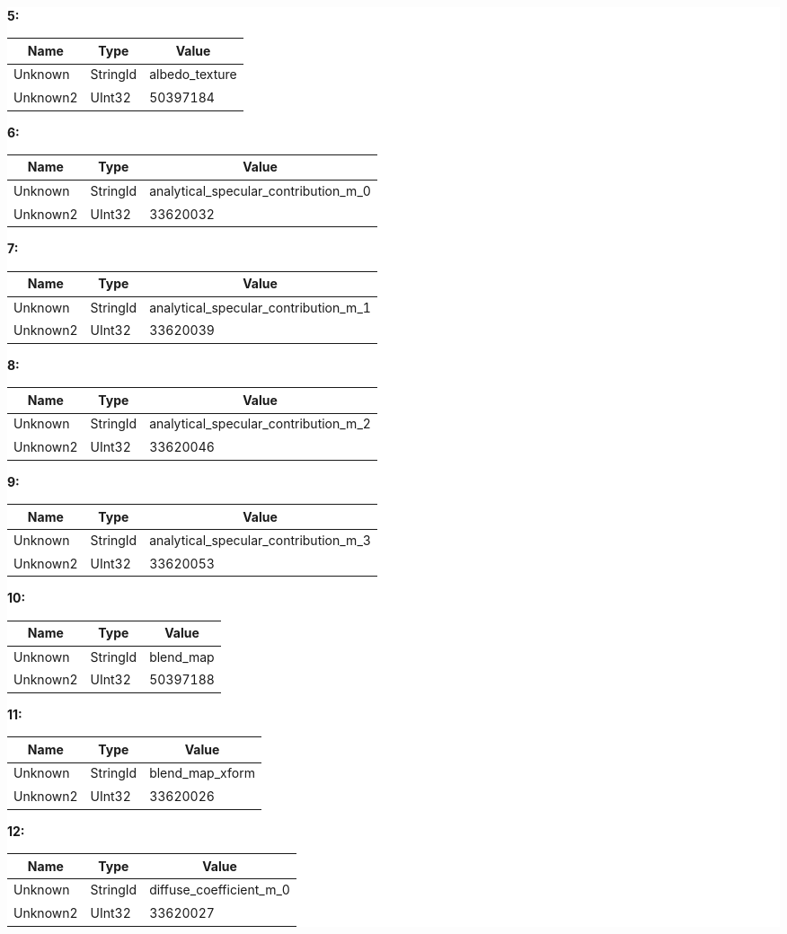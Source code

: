 
**5:**

Name	| Type	| Value
---	|---	|---	|
Unknown	|StringId	|albedo_texture
Unknown2	|UInt32	|50397184


**6:**

Name	| Type	| Value
---	|---	|---	|
Unknown	|StringId	|analytical_specular_contribution_m_0
Unknown2	|UInt32	|33620032


**7:**

Name	| Type	| Value
---	|---	|---	|
Unknown	|StringId	|analytical_specular_contribution_m_1
Unknown2	|UInt32	|33620039


**8:**

Name	| Type	| Value
---	|---	|---	|
Unknown	|StringId	|analytical_specular_contribution_m_2
Unknown2	|UInt32	|33620046


**9:**

Name	| Type	| Value
---	|---	|---	|
Unknown	|StringId	|analytical_specular_contribution_m_3
Unknown2	|UInt32	|33620053


**10:**

Name	| Type	| Value
---	|---	|---	|
Unknown	|StringId	|blend_map
Unknown2	|UInt32	|50397188


**11:**

Name	| Type	| Value
---	|---	|---	|
Unknown	|StringId	|blend_map_xform
Unknown2	|UInt32	|33620026


**12:**

Name	| Type	| Value
---	|---	|---	|
Unknown	|StringId	|diffuse_coefficient_m_0
Unknown2	|UInt32	|33620027
